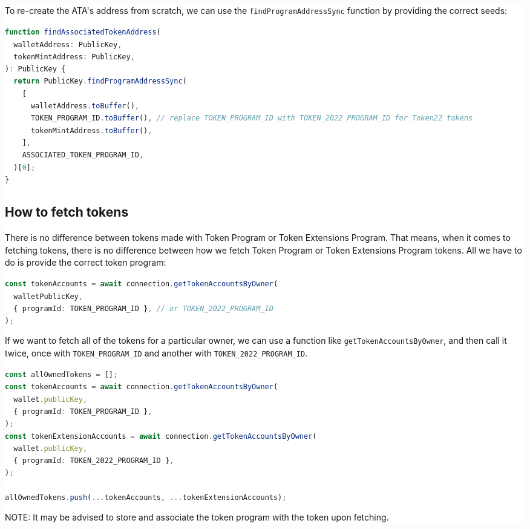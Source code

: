 To re-create the ATA's address from scratch, we can use the
`findProgramAddressSync` function by providing the correct seeds:

```ts
function findAssociatedTokenAddress(
  walletAddress: PublicKey,
  tokenMintAddress: PublicKey,
): PublicKey {
  return PublicKey.findProgramAddressSync(
    [
      walletAddress.toBuffer(),
      TOKEN_PROGRAM_ID.toBuffer(), // replace TOKEN_PROGRAM_ID with TOKEN_2022_PROGRAM_ID for Token22 tokens
      tokenMintAddress.toBuffer(),
    ],
    ASSOCIATED_TOKEN_PROGRAM_ID,
  )[0];
}
```

## How to fetch tokens

There is no difference between tokens made with Token Program or Token
Extensions Program. That means, when it comes to fetching tokens, there is no
difference between how we fetch Token Program or Token Extensions Program
tokens. All we have to do is provide the correct token program:

```ts
const tokenAccounts = await connection.getTokenAccountsByOwner(
  walletPublicKey,
  { programId: TOKEN_PROGRAM_ID }, // or TOKEN_2022_PROGRAM_ID
);
```

If we want to fetch all of the tokens for a particular owner, we can use a
function like `getTokenAccountsByOwner`, and then call it twice, once with
`TOKEN_PROGRAM_ID` and another with `TOKEN_2022_PROGRAM_ID`.

```ts
const allOwnedTokens = [];
const tokenAccounts = await connection.getTokenAccountsByOwner(
  wallet.publicKey,
  { programId: TOKEN_PROGRAM_ID },
);
const tokenExtensionAccounts = await connection.getTokenAccountsByOwner(
  wallet.publicKey,
  { programId: TOKEN_2022_PROGRAM_ID },
);

allOwnedTokens.push(...tokenAccounts, ...tokenExtensionAccounts);
```

NOTE: It may be advised to store and associate the token program with the token
upon fetching.
